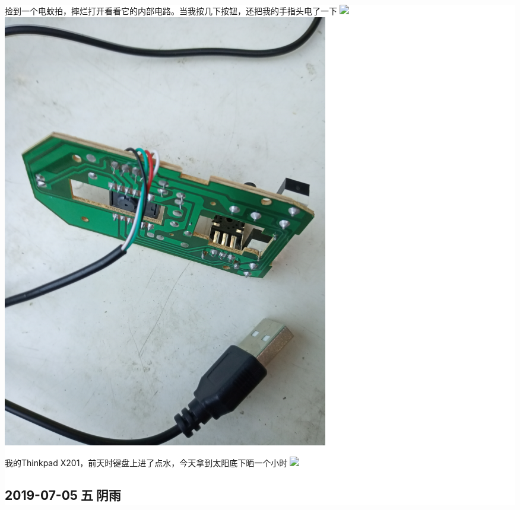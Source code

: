 捡到一个电蚊拍，摔烂打开看看它的内部电路。当我按几下按钮，还把我的手指头电了一下
<img src="./images/IMG_20190701_133602.jpg" width="540">
<img src="./images/IMG_20190701_185837.jpg" width="540">

我的Thinkpad X201，前天时键盘上进了点水，今天拿到太阳底下晒一个小时
<img src="./images/IMG_20190701_151211.jpg" width="540">

## 2019-07-05 五 阴雨